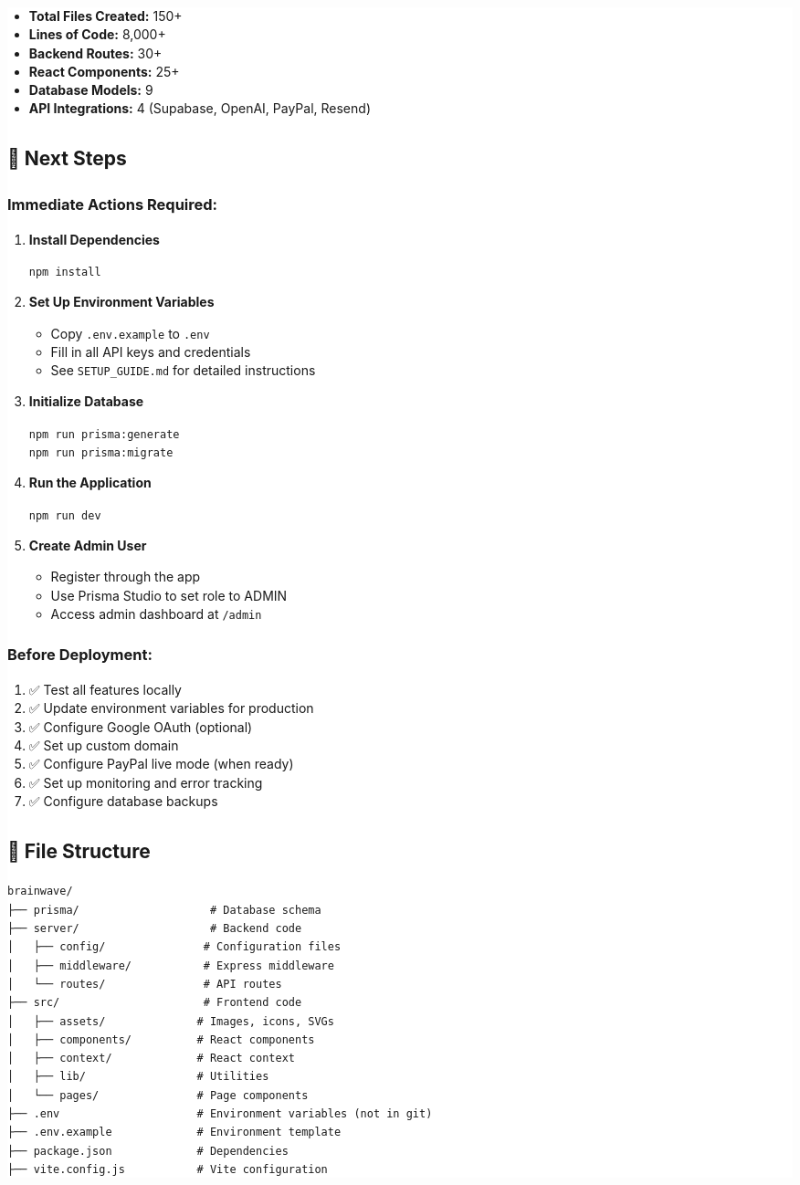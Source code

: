 - **Total Files Created:** 150+
- **Lines of Code:** 8,000+
- **Backend Routes:** 30+
- **React Components:** 25+
- **Database Models:** 9
- **API Integrations:** 4 (Supabase, OpenAI, PayPal, Resend)

## 🚀 Next Steps

### Immediate Actions Required:

1. **Install Dependencies**
   ```bash
   npm install
   ```

2. **Set Up Environment Variables**
   - Copy `.env.example` to `.env`
   - Fill in all API keys and credentials
   - See `SETUP_GUIDE.md` for detailed instructions

3. **Initialize Database**
   ```bash
   npm run prisma:generate
   npm run prisma:migrate
   ```

4. **Run the Application**
   ```bash
   npm run dev
   ```

5. **Create Admin User**
   - Register through the app
   - Use Prisma Studio to set role to ADMIN
   - Access admin dashboard at `/admin`

### Before Deployment:

1. ✅ Test all features locally
2. ✅ Update environment variables for production
3. ✅ Configure Google OAuth (optional)
4. ✅ Set up custom domain
5. ✅ Configure PayPal live mode (when ready)
6. ✅ Set up monitoring and error tracking
7. ✅ Configure database backups

## 📁 File Structure

```
brainwave/
├── prisma/                    # Database schema
├── server/                    # Backend code
│   ├── config/               # Configuration files
│   ├── middleware/           # Express middleware
│   └── routes/               # API routes
├── src/                      # Frontend code
│   ├── assets/              # Images, icons, SVGs
│   ├── components/          # React components
│   ├── context/             # React context
│   ├── lib/                 # Utilities
│   └── pages/               # Page components
├── .env                     # Environment variables (not in git)
├── .env.example             # Environment template
├── package.json             # Dependencies
├── vite.config.js           # Vite configuration
```